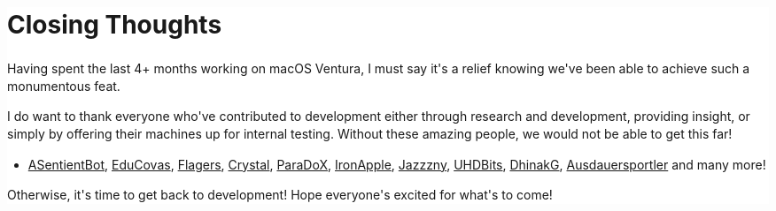 
# Closing Thoughts

Having spent the last 4+ months working on macOS Ventura, I must say it's a relief knowing we've been able to achieve such a monumentous feat.

I do want to thank everyone who've contributed to development either through research and development, providing insight, or simply by offering their machines up for internal testing. Without these amazing people, we would not be able to get this far!

* [ASentientBot](https://github.com/asentientbot), [EduCovas](https://github.com/educovas), [Flagers](https://github.com/flagers), [Crystal](https://github.com/crystall1nedev), [ParaDoX](https://github.com/ParaDoX1994), [IronApple](https://github.com/ironapple0915), [Jazzzny](https://github.com/jazzzny), [UHDBits](https://github.com/UHDBits), [DhinakG](https://github.com/dhinakg), [Ausdauersportler](https://github.com/Ausdauersportler) and many more!

Otherwise, it's time to get back to development! Hope everyone's excited for what's to come!


